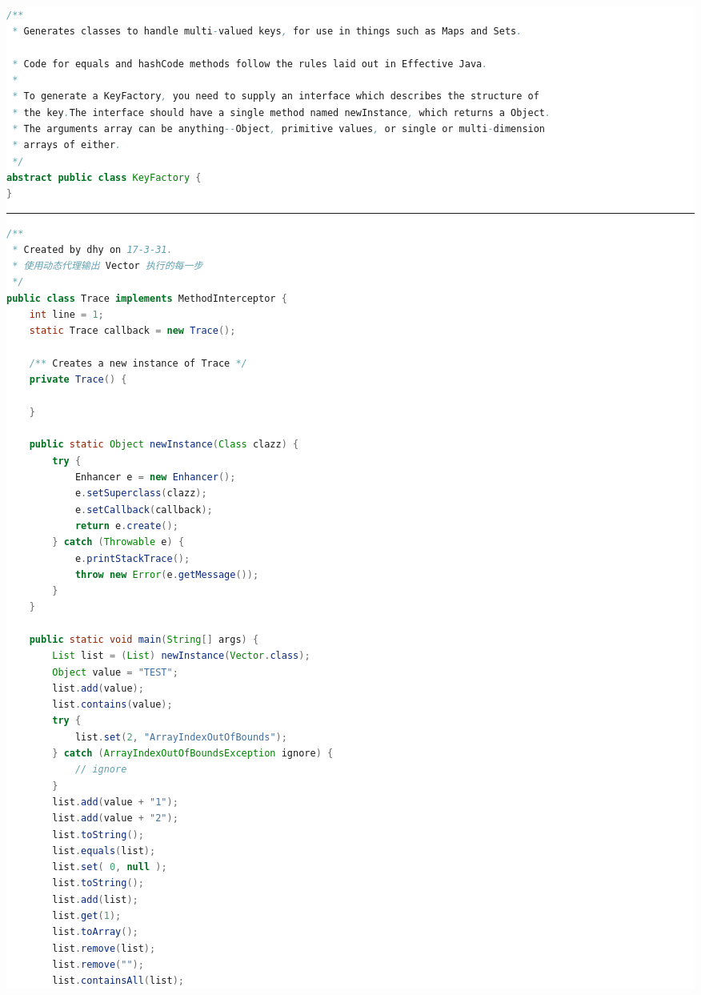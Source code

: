 ```java
/**
 * Generates classes to handle multi-valued keys, for use in things such as Maps and Sets.

 * Code for equals and hashCode methods follow the rules laid out in Effective Java.
 *
 * To generate a KeyFactory, you need to supply an interface which describes the structure of
 * the key.The interface should have a single method named newInstance, which returns a Object.
 * The arguments array can be anything--Object, primitive values, or single or multi-dimension
 * arrays of either.
 */
abstract public class KeyFactory {
}
```

---

```java
/**
 * Created by dhy on 17-3-31.
 * 使用动态代理输出 Vector 执行的每一步
 */
public class Trace implements MethodInterceptor {
    int line = 1;
    static Trace callback = new Trace();

    /** Creates a new instance of Trace */
    private Trace() {

    }

    public static Object newInstance(Class clazz) {
        try {
            Enhancer e = new Enhancer();
            e.setSuperclass(clazz);
            e.setCallback(callback);
            return e.create();
        } catch (Throwable e) {
            e.printStackTrace();
            throw new Error(e.getMessage());
        }
    }

    public static void main(String[] args) {
        List list = (List) newInstance(Vector.class);
        Object value = "TEST";
        list.add(value);
        list.contains(value);
        try {
            list.set(2, "ArrayIndexOutOfBounds");
        } catch (ArrayIndexOutOfBoundsException ignore) {
            // ignore
        }
        list.add(value + "1");
        list.add(value + "2");
        list.toString();
        list.equals(list);
        list.set( 0, null );
        list.toString();
        list.add(list);
        list.get(1);
        list.toArray();
        list.remove(list);
        list.remove("");
        list.containsAll(list);
```
